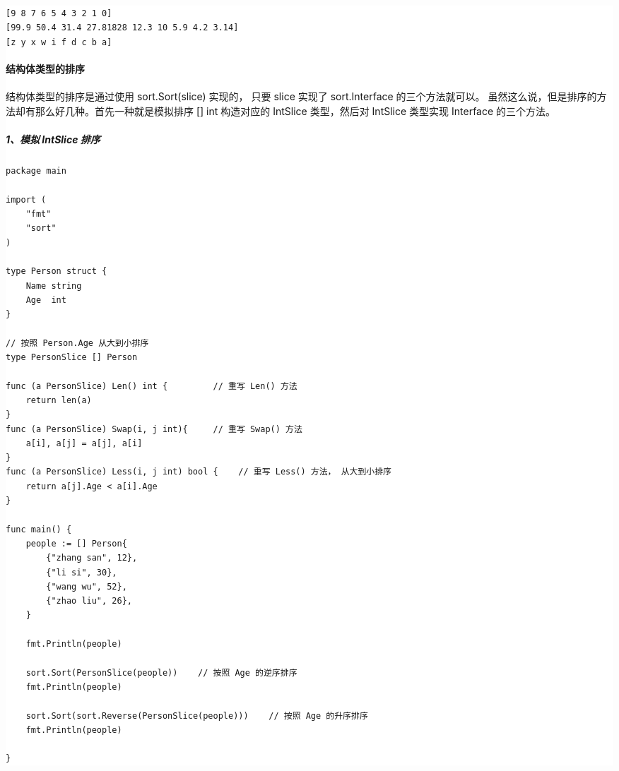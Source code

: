 
```
[9 8 7 6 5 4 3 2 1 0]
[99.9 50.4 31.4 27.81828 12.3 10 5.9 4.2 3.14]
[z y x w i f d c b a]
```

#### 结构体类型的排序
结构体类型的排序是通过使用 sort.Sort(slice) 实现的， 只要 slice 实现了 sort.Interface 的三个方法就可以。 虽然这么说，但是排序的方法却有那么好几种。首先一种就是模拟排序 [] int 构造对应的 IntSlice 类型，然后对 IntSlice 类型实现 Interface 的三个方法。
##### 1、模拟 IntSlice 排序
```
package main
 
import (
    "fmt"
    "sort"
)
 
type Person struct {
    Name string
    Age  int
}
 
// 按照 Person.Age 从大到小排序
type PersonSlice [] Person
 
func (a PersonSlice) Len() int {    	 // 重写 Len() 方法
    return len(a)
}
func (a PersonSlice) Swap(i, j int){     // 重写 Swap() 方法
    a[i], a[j] = a[j], a[i]
}
func (a PersonSlice) Less(i, j int) bool {    // 重写 Less() 方法， 从大到小排序
    return a[j].Age < a[i].Age
}
 
func main() {
    people := [] Person{
        {"zhang san", 12},
        {"li si", 30},
        {"wang wu", 52},
        {"zhao liu", 26},
    }
 
    fmt.Println(people)
 
    sort.Sort(PersonSlice(people))    // 按照 Age 的逆序排序
    fmt.Println(people)
 
    sort.Sort(sort.Reverse(PersonSlice(people)))    // 按照 Age 的升序排序
    fmt.Println(people)
 
}
```
